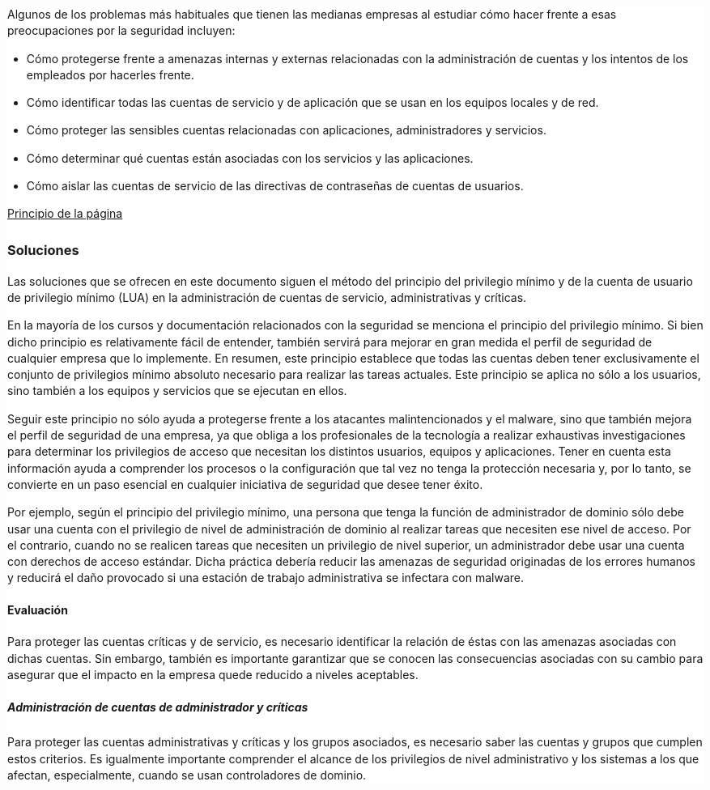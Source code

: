 Algunos de los problemas más habituales que tienen las medianas empresas al estudiar cómo hacer frente a esas preocupaciones por la seguridad incluyen:

-   Cómo protegerse frente a amenazas internas y externas relacionadas con la administración de cuentas y los intentos de los empleados por hacerles frente.

-   Cómo identificar todas las cuentas de servicio y de aplicación que se usan en los equipos locales y de red.

-   Cómo proteger las sensibles cuentas relacionadas con aplicaciones, administradores y servicios.

-   Cómo determinar qué cuentas están asociadas con los servicios y las aplicaciones.

-   Cómo aislar las cuentas de servicio de las directivas de contraseñas de cuentas de usuarios.

[](#mainsection)[Principio de la página](#mainsection)

### Soluciones

Las soluciones que se ofrecen en este documento siguen el método del principio del privilegio mínimo y de la cuenta de usuario de privilegio mínimo (LUA) en la administración de cuentas de servicio, administrativas y críticas.

En la mayoría de los cursos y documentación relacionados con la seguridad se menciona el principio del privilegio mínimo. Si bien dicho principio es relativamente fácil de entender, también servirá para mejorar en gran medida el perfil de seguridad de cualquier empresa que lo implemente. En resumen, este principio establece que todas las cuentas deben tener exclusivamente el conjunto de privilegios mínimo absoluto necesario para realizar las tareas actuales. Este principio se aplica no sólo a los usuarios, sino también a los equipos y servicios que se ejecutan en ellos.

Seguir este principio no sólo ayuda a protegerse frente a los atacantes malintencionados y el malware, sino que también mejora el perfil de seguridad de una empresa, ya que obliga a los profesionales de la tecnología a realizar exhaustivas investigaciones para determinar los privilegios de acceso que necesitan los distintos usuarios, equipos y aplicaciones. Tener en cuenta esta información ayuda a comprender los procesos o la configuración que tal vez no tenga la protección necesaria y, por lo tanto, se convierte en un paso esencial en cualquier iniciativa de seguridad que desee tener éxito.

Por ejemplo, según el principio del privilegio mínimo, una persona que tenga la función de administrador de dominio sólo debe usar una cuenta con el privilegio de nivel de administración de dominio al realizar tareas que necesiten ese nivel de acceso. Por el contrario, cuando no se realicen tareas que necesiten un privilegio de nivel superior, un administrador debe usar una cuenta con derechos de acceso estándar. Dicha práctica debería reducir las amenazas de seguridad originadas de los errores humanos y reducirá el daño provocado si una estación de trabajo administrativa se infectara con malware.

#### Evaluación

Para proteger las cuentas críticas y de servicio, es necesario identificar la relación de éstas con las amenazas asociadas con dichas cuentas. Sin embargo, también es importante garantizar que se conocen las consecuencias asociadas con su cambio para asegurar que el impacto en la empresa quede reducido a niveles aceptables.

##### Administración de cuentas de administrador y críticas

Para proteger las cuentas administrativas y críticas y los grupos asociados, es necesario saber las cuentas y grupos que cumplen estos criterios. Es igualmente importante comprender el alcance de los privilegios de nivel administrativo y los sistemas a los que afectan, especialmente, cuando se usan controladores de dominio.
